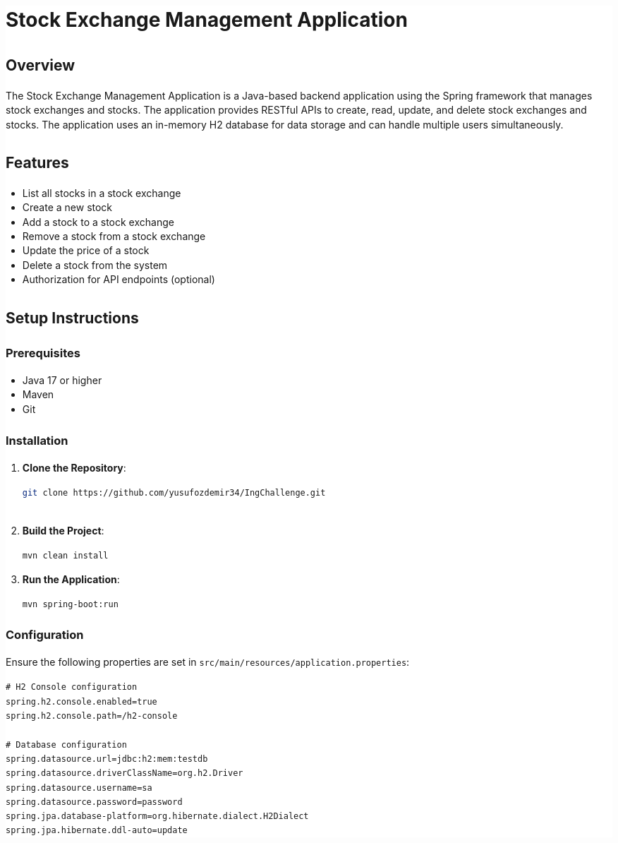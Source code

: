 
# Stock Exchange Management Application

## Overview

The Stock Exchange Management Application is a Java-based backend application using the Spring framework that manages stock exchanges and stocks. The application provides RESTful APIs to create, read, update, and delete stock exchanges and stocks. The application uses an in-memory H2 database for data storage and can handle multiple users simultaneously.

## Features

- List all stocks in a stock exchange
- Create a new stock
- Add a stock to a stock exchange
- Remove a stock from a stock exchange
- Update the price of a stock
- Delete a stock from the system
- Authorization for API endpoints (optional)

## Setup Instructions

### Prerequisites

- Java 17 or higher
- Maven
- Git

### Installation

1. **Clone the Repository**:
   ```sh
   git clone https://github.com/yusufozdemir34/IngChallenge.git
   
   

2. **Build the Project**:
   ```sh
   mvn clean install
   ```

3. **Run the Application**:
   ```sh
   mvn spring-boot:run
   ```

### Configuration

Ensure the following properties are set in `src/main/resources/application.properties`:

```properties
# H2 Console configuration
spring.h2.console.enabled=true
spring.h2.console.path=/h2-console

# Database configuration
spring.datasource.url=jdbc:h2:mem:testdb
spring.datasource.driverClassName=org.h2.Driver
spring.datasource.username=sa
spring.datasource.password=password
spring.jpa.database-platform=org.hibernate.dialect.H2Dialect
spring.jpa.hibernate.ddl-auto=update
```
